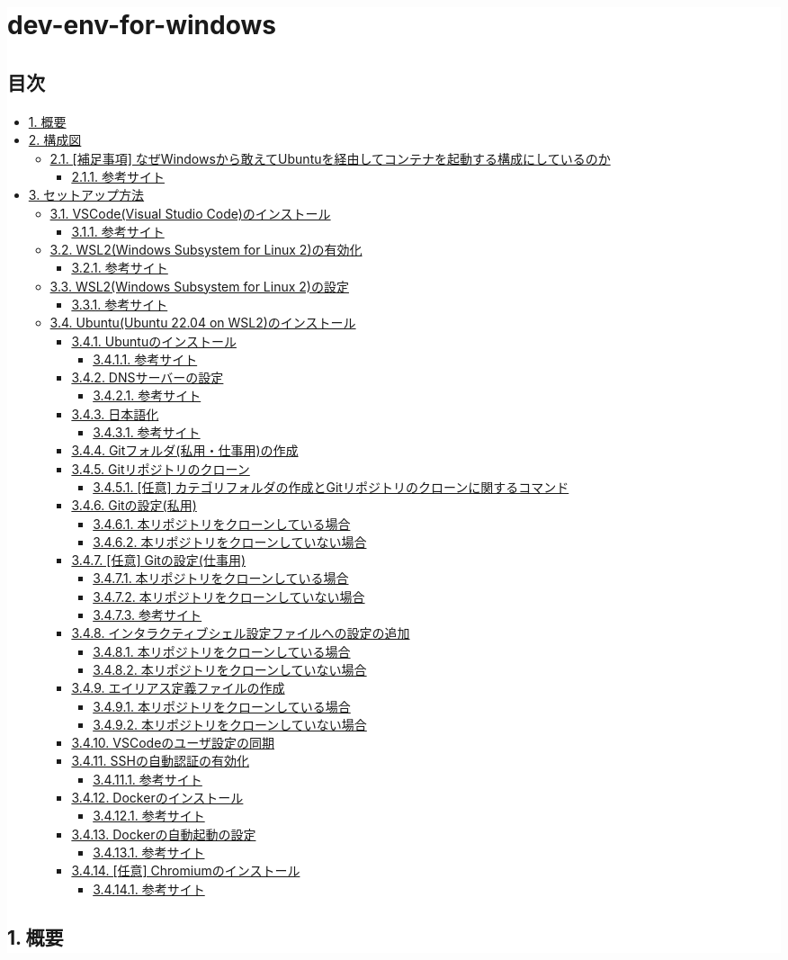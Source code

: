 # dev-env-for-windows 

## 目次 

- [1. 概要](#1-概要)
- [2. 構成図](#2-構成図)
  - [2.1. \[補足事項\] なぜWindowsから敢えてUbuntuを経由してコンテナを起動する構成にしているのか](#21-補足事項-なぜwindowsから敢えてubuntuを経由してコンテナを起動する構成にしているのか)
    - [2.1.1. 参考サイト](#211-参考サイト)
- [3. セットアップ方法](#3-セットアップ方法)
  - [3.1. VSCode(Visual Studio Code)のインストール](#31-vscodevisual-studio-codeのインストール)
    - [3.1.1. 参考サイト](#311-参考サイト)
  - [3.2. WSL2(Windows Subsystem for Linux 2)の有効化](#32-wsl2windows-subsystem-for-linux-2の有効化)
    - [3.2.1. 参考サイト](#321-参考サイト)
  - [3.3. WSL2(Windows Subsystem for Linux 2)の設定](#33-wsl2windows-subsystem-for-linux-2の設定)
    - [3.3.1. 参考サイト](#331-参考サイト)
  - [3.4. Ubuntu(Ubuntu 22.04 on WSL2)のインストール](#34-ubuntuubuntu-2204-on-wsl2のインストール)
    - [3.4.1. Ubuntuのインストール](#341-ubuntuのインストール)
      - [3.4.1.1. 参考サイト](#3411-参考サイト)
    - [3.4.2. DNSサーバーの設定](#342-dnsサーバーの設定)
      - [3.4.2.1. 参考サイト](#3421-参考サイト)
    - [3.4.3. 日本語化](#343-日本語化)
      - [3.4.3.1. 参考サイト](#3431-参考サイト)
    - [3.4.4. Gitフォルダ(私用・仕事用)の作成](#344-gitフォルダ私用仕事用の作成)
    - [3.4.5. Gitリポジトリのクローン](#345-gitリポジトリのクローン)
      - [3.4.5.1. \[任意\] カテゴリフォルダの作成とGitリポジトリのクローンに関するコマンド](#3451-任意-カテゴリフォルダの作成とgitリポジトリのクローンに関するコマンド)
    - [3.4.6. Gitの設定(私用)](#346-gitの設定私用)
      - [3.4.6.1. 本リポジトリをクローンしている場合](#3461-本リポジトリをクローンしている場合)
      - [3.4.6.2. 本リポジトリをクローンしていない場合](#3462-本リポジトリをクローンしていない場合)
    - [3.4.7. \[任意\] Gitの設定(仕事用)](#347-任意-gitの設定仕事用)
      - [3.4.7.1. 本リポジトリをクローンしている場合](#3471-本リポジトリをクローンしている場合)
      - [3.4.7.2. 本リポジトリをクローンしていない場合](#3472-本リポジトリをクローンしていない場合)
      - [3.4.7.3. 参考サイト](#3473-参考サイト)
    - [3.4.8. インタラクティブシェル設定ファイルへの設定の追加](#348-インタラクティブシェル設定ファイルへの設定の追加)
      - [3.4.8.1. 本リポジトリをクローンしている場合](#3481-本リポジトリをクローンしている場合)
      - [3.4.8.2. 本リポジトリをクローンしていない場合](#3482-本リポジトリをクローンしていない場合)
    - [3.4.9. エイリアス定義ファイルの作成](#349-エイリアス定義ファイルの作成)
      - [3.4.9.1. 本リポジトリをクローンしている場合](#3491-本リポジトリをクローンしている場合)
      - [3.4.9.2. 本リポジトリをクローンしていない場合](#3492-本リポジトリをクローンしていない場合)
    - [3.4.10. VSCodeのユーザ設定の同期](#3410-vscodeのユーザ設定の同期)
    - [3.4.11. SSHの自動認証の有効化](#3411-sshの自動認証の有効化)
      - [3.4.11.1. 参考サイト](#34111-参考サイト)
    - [3.4.12. Dockerのインストール](#3412-dockerのインストール)
      - [3.4.12.1. 参考サイト](#34121-参考サイト)
    - [3.4.13. Dockerの自動起動の設定](#3413-dockerの自動起動の設定)
      - [3.4.13.1. 参考サイト](#34131-参考サイト)
    - [3.4.14. \[任意\] Chromiumのインストール](#3414-任意-chromiumのインストール)
      - [3.4.14.1. 参考サイト](#34141-参考サイト)

## 1. 概要
